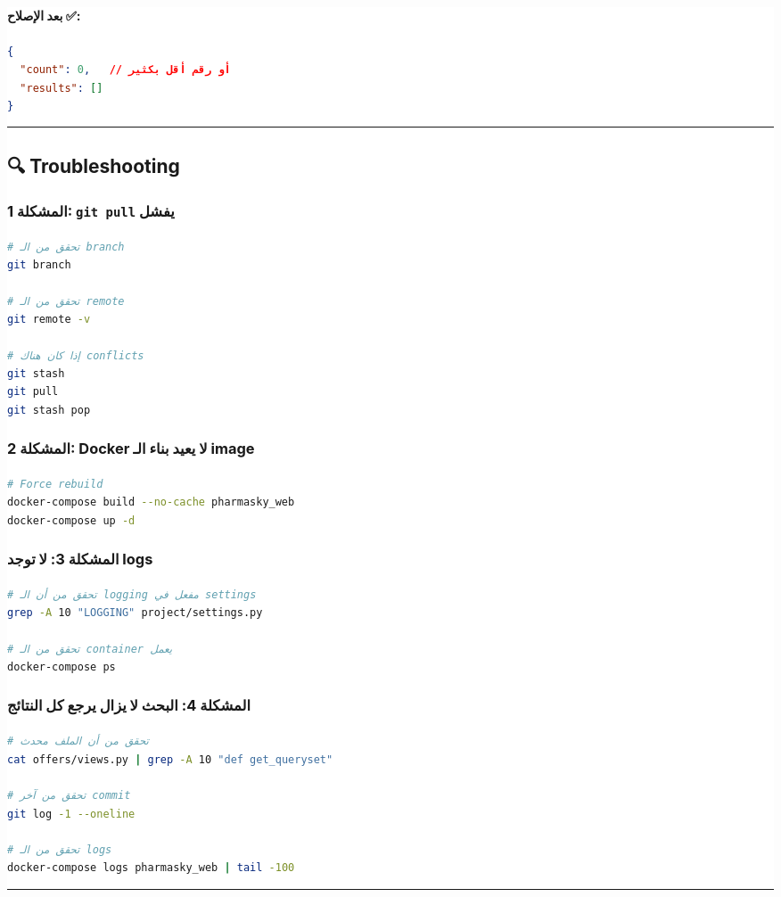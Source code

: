#### بعد الإصلاح ✅:
```json
{
  "count": 0,   // أو رقم أقل بكثير
  "results": []
}
```

---

## 🔍 Troubleshooting

### المشكلة 1: `git pull` يفشل

```bash
# تحقق من الـ branch
git branch

# تحقق من الـ remote
git remote -v

# إذا كان هناك conflicts
git stash
git pull
git stash pop
```

### المشكلة 2: Docker لا يعيد بناء الـ image

```bash
# Force rebuild
docker-compose build --no-cache pharmasky_web
docker-compose up -d
```

### المشكلة 3: لا توجد logs

```bash
# تحقق من أن الـ logging مفعل في settings
grep -A 10 "LOGGING" project/settings.py

# تحقق من الـ container يعمل
docker-compose ps
```

### المشكلة 4: البحث لا يزال يرجع كل النتائج

```bash
# تحقق من أن الملف محدث
cat offers/views.py | grep -A 10 "def get_queryset"

# تحقق من آخر commit
git log -1 --oneline

# تحقق من الـ logs
docker-compose logs pharmasky_web | tail -100
```

---